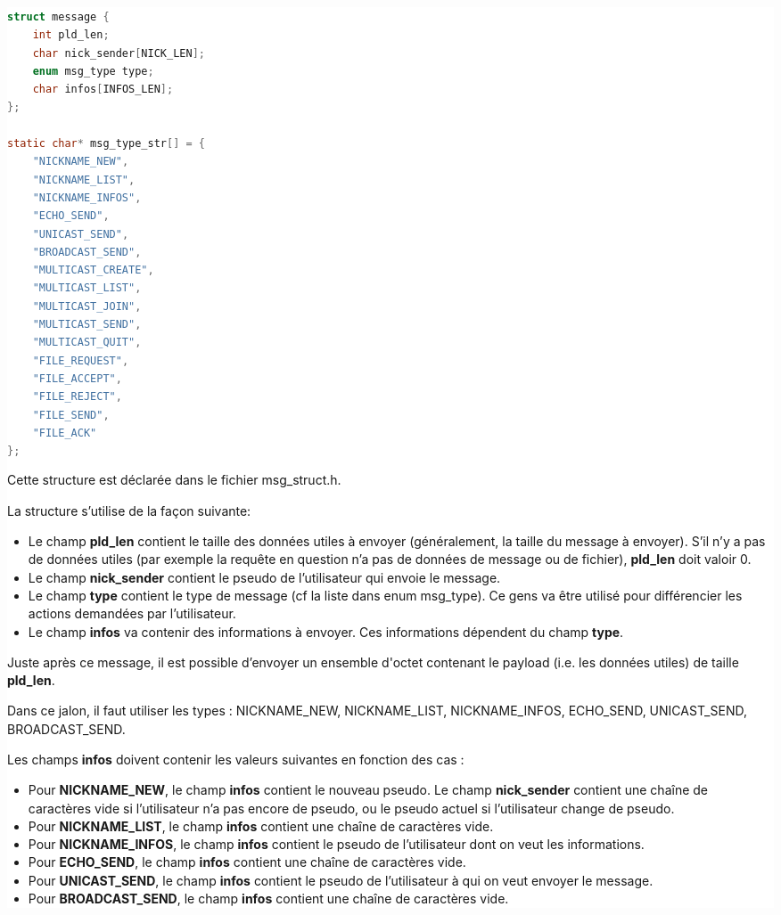 ```C
struct message {
	int pld_len;
	char nick_sender[NICK_LEN];
	enum msg_type type;
	char infos[INFOS_LEN];
};

static char* msg_type_str[] = {
	"NICKNAME_NEW",
	"NICKNAME_LIST",
	"NICKNAME_INFOS",
	"ECHO_SEND",
	"UNICAST_SEND", 
	"BROADCAST_SEND",
	"MULTICAST_CREATE",
	"MULTICAST_LIST",
	"MULTICAST_JOIN",
	"MULTICAST_SEND",
	"MULTICAST_QUIT",
	"FILE_REQUEST",
	"FILE_ACCEPT",
	"FILE_REJECT",
	"FILE_SEND",
	"FILE_ACK"
};
```

Cette structure est déclarée dans le fichier msg_struct.h.

La structure s’utilise de la façon suivante:

- Le champ **pld_len** contient le taille des données utiles à envoyer (généralement, la taille du message à envoyer). S’il n’y a pas de données utiles (par exemple la requête en question n’a pas de données de message ou de fichier), **pld_len** doit valoir 0.
- Le champ **nick_sender** contient le pseudo de l’utilisateur qui envoie le message.
- Le champ **type** contient le type de message (cf la liste dans enum msg_type). Ce gens va être utilisé pour différencier les actions demandées par l’utilisateur.
- Le champ **infos** va contenir des informations à envoyer. Ces informations dépendent du champ **type**.

Juste après ce message, il est possible d’envoyer un ensemble d'octet contenant le payload (i.e. les données utiles) de taille **pld_len**.

Dans ce jalon, il faut utiliser les types : NICKNAME_NEW, NICKNAME_LIST, NICKNAME_INFOS, ECHO_SEND, UNICAST_SEND, BROADCAST_SEND.

Les champs **infos** doivent contenir les valeurs suivantes en fonction des cas : 
 - Pour **NICKNAME_NEW**, le champ **infos** contient le nouveau pseudo. Le champ **nick_sender** contient une chaîne de caractères vide si l’utilisateur n’a pas encore de pseudo, ou le pseudo actuel si l’utilisateur change de pseudo.
- Pour **NICKNAME_LIST**, le champ **infos** contient une chaîne de caractères vide.
- Pour  **NICKNAME_INFOS**, le champ **infos** contient le pseudo de l’utilisateur dont on veut les informations.
- Pour **ECHO_SEND**, le champ **infos** contient une chaîne de caractères vide.
- Pour **UNICAST_SEND**, le champ **infos** contient le pseudo de l’utilisateur à qui on veut envoyer le message.
- Pour **BROADCAST_SEND**, le champ **infos** contient une chaîne de caractères vide.
